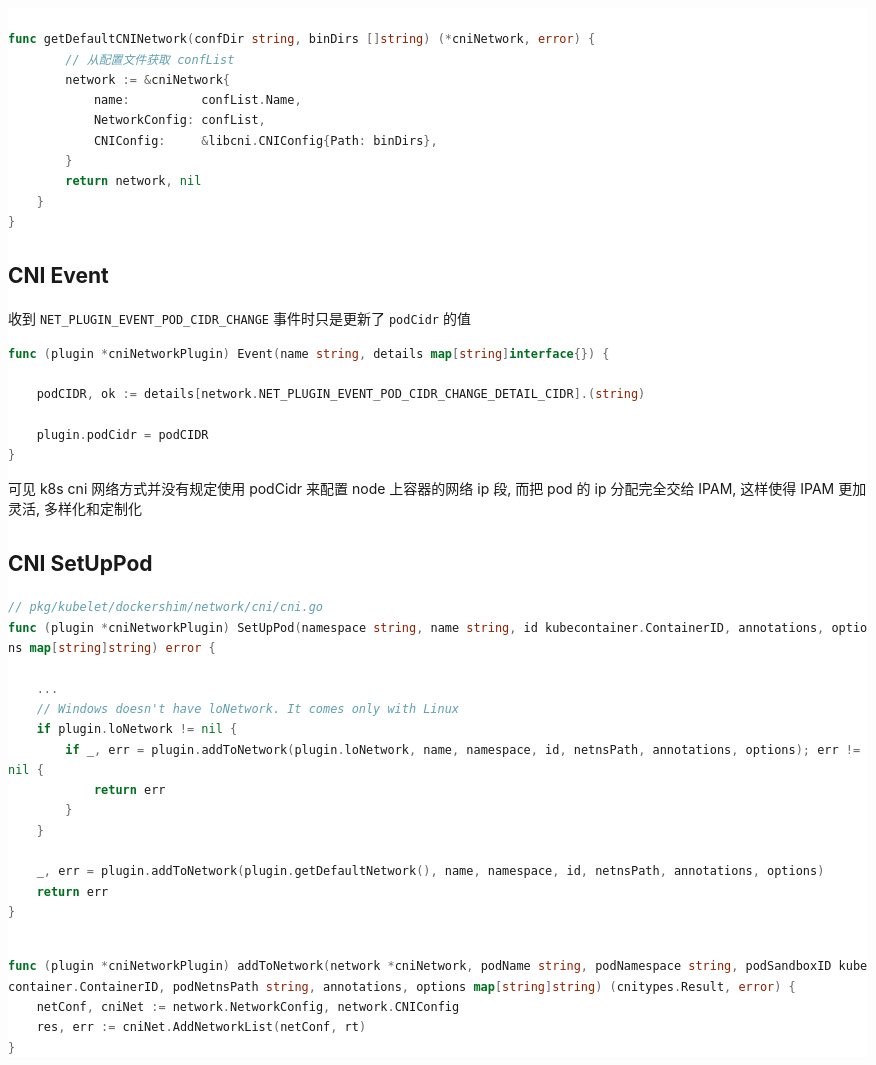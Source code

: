 ```go

func getDefaultCNINetwork(confDir string, binDirs []string) (*cniNetwork, error) {
		// 从配置文件获取 confList
		network := &cniNetwork{
			name:          confList.Name,
			NetworkConfig: confList,
			CNIConfig:     &libcni.CNIConfig{Path: binDirs},
		}
		return network, nil
	}
}
```


## CNI Event

收到 `NET_PLUGIN_EVENT_POD_CIDR_CHANGE` 事件时只是更新了 `podCidr` 的值

```go
func (plugin *cniNetworkPlugin) Event(name string, details map[string]interface{}) {

	podCIDR, ok := details[network.NET_PLUGIN_EVENT_POD_CIDR_CHANGE_DETAIL_CIDR].(string)

	plugin.podCidr = podCIDR
}
```

可见 k8s cni 网络方式并没有规定使用 podCidr 来配置 node 上容器的网络 ip 段, 而把 pod 的 ip 分配完全交给 IPAM, 这样使得 IPAM 更加灵活, 多样化和定制化

## CNI SetUpPod

```go
// pkg/kubelet/dockershim/network/cni/cni.go
func (plugin *cniNetworkPlugin) SetUpPod(namespace string, name string, id kubecontainer.ContainerID, annotations, options map[string]string) error {

	...
	// Windows doesn't have loNetwork. It comes only with Linux
	if plugin.loNetwork != nil {
		if _, err = plugin.addToNetwork(plugin.loNetwork, name, namespace, id, netnsPath, annotations, options); err != nil {
			return err
		}
	}

	_, err = plugin.addToNetwork(plugin.getDefaultNetwork(), name, namespace, id, netnsPath, annotations, options)
	return err
}
```

```go

func (plugin *cniNetworkPlugin) addToNetwork(network *cniNetwork, podName string, podNamespace string, podSandboxID kubecontainer.ContainerID, podNetnsPath string, annotations, options map[string]string) (cnitypes.Result, error) {
	netConf, cniNet := network.NetworkConfig, network.CNIConfig
	res, err := cniNet.AddNetworkList(netConf, rt)
}
```
